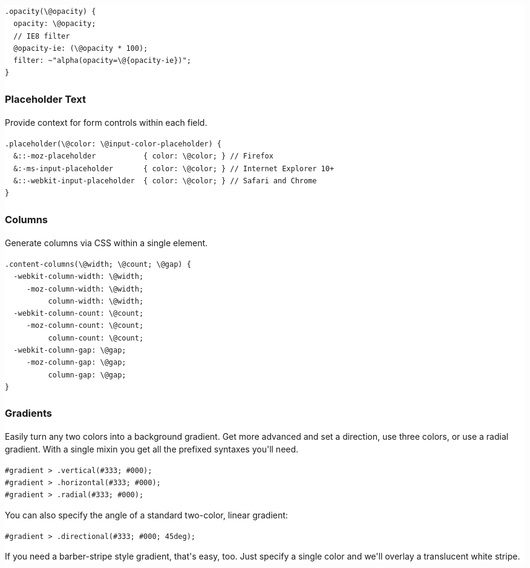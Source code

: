 ```
.opacity(\@opacity) {
  opacity: \@opacity;
  // IE8 filter
  @opacity-ie: (\@opacity * 100);
  filter: ~"alpha(opacity=\@{opacity-ie})";
}
```

### Placeholder Text
Provide context for form controls within each field.

```
.placeholder(\@color: \@input-color-placeholder) {
  &::-moz-placeholder           { color: \@color; } // Firefox
  &:-ms-input-placeholder       { color: \@color; } // Internet Explorer 10+
  &::-webkit-input-placeholder  { color: \@color; } // Safari and Chrome
}
```

### Columns
Generate columns via CSS within a single element.

```
.content-columns(\@width; \@count; \@gap) {
  -webkit-column-width: \@width;
     -moz-column-width: \@width;
          column-width: \@width;
  -webkit-column-count: \@count;
     -moz-column-count: \@count;
          column-count: \@count;
  -webkit-column-gap: \@gap;
     -moz-column-gap: \@gap;
          column-gap: \@gap;
}
```

### Gradients
Easily turn any two colors into a background gradient. Get more advanced and set a direction, use three colors, or use a radial gradient. With a single mixin you get all the prefixed syntaxes you'll need.

```
#gradient > .vertical(#333; #000);
#gradient > .horizontal(#333; #000);
#gradient > .radial(#333; #000);

```
You can also specify the angle of a standard two-color, linear gradient:

```
#gradient > .directional(#333; #000; 45deg);
```

If you need a barber-stripe style gradient, that's easy, too. Just specify a single color and we'll overlay a translucent white stripe.
